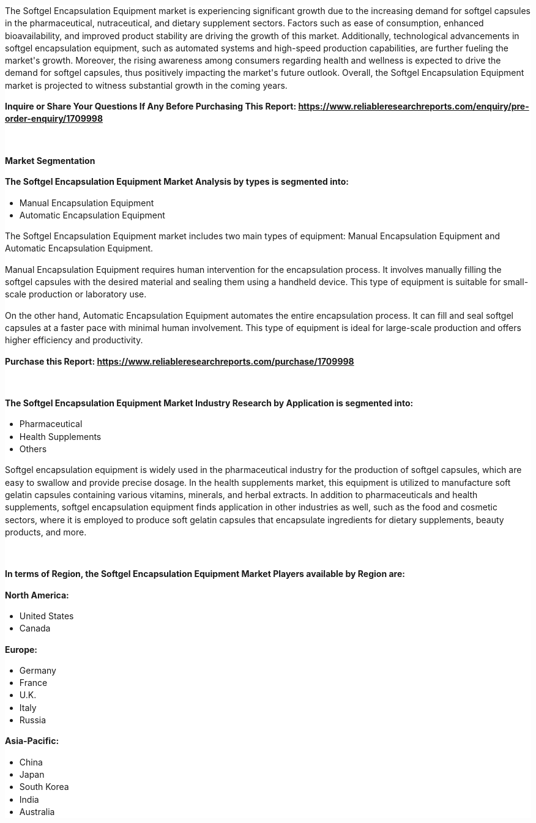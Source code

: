 <p><p>The Softgel Encapsulation Equipment market is experiencing significant growth due to the increasing demand for softgel capsules in the pharmaceutical, nutraceutical, and dietary supplement sectors. Factors such as ease of consumption, enhanced bioavailability, and improved product stability are driving the growth of this market. Additionally, technological advancements in softgel encapsulation equipment, such as automated systems and high-speed production capabilities, are further fueling the market's growth. Moreover, the rising awareness among consumers regarding health and wellness is expected to drive the demand for softgel capsules, thus positively impacting the market's future outlook. Overall, the Softgel Encapsulation Equipment market is projected to witness substantial growth in the coming years.</p></p>
<p><strong>Inquire or Share Your Questions If Any Before Purchasing This Report: <a href="https://www.reliableresearchreports.com/enquiry/pre-order-enquiry/1709998">https://www.reliableresearchreports.com/enquiry/pre-order-enquiry/1709998</a></strong></p>
<p>&nbsp;</p>
<p><strong>Market Segmentation</strong></p>
<p><strong>The Softgel Encapsulation Equipment Market Analysis by types is segmented into:</strong></p>
<p><ul><li>Manual Encapsulation Equipment</li><li>Automatic Encapsulation Equipment</li></ul></p>
<p><p>The Softgel Encapsulation Equipment market includes two main types of equipment: Manual Encapsulation Equipment and Automatic Encapsulation Equipment. </p><p>Manual Encapsulation Equipment requires human intervention for the encapsulation process. It involves manually filling the softgel capsules with the desired material and sealing them using a handheld device. This type of equipment is suitable for small-scale production or laboratory use.</p><p>On the other hand, Automatic Encapsulation Equipment automates the entire encapsulation process. It can fill and seal softgel capsules at a faster pace with minimal human involvement. This type of equipment is ideal for large-scale production and offers higher efficiency and productivity.</p></p>
<p><strong>Purchase this Report:&nbsp;<a href="https://www.reliableresearchreports.com/purchase/1709998">https://www.reliableresearchreports.com/purchase/1709998</a></strong></p>
<p>&nbsp;</p>
<p><strong>The Softgel Encapsulation Equipment Market Industry Research by Application is segmented into:</strong></p>
<p><ul><li>Pharmaceutical</li><li>Health Supplements</li><li>Others</li></ul></p>
<p><p>Softgel encapsulation equipment is widely used in the pharmaceutical industry for the production of softgel capsules, which are easy to swallow and provide precise dosage. In the health supplements market, this equipment is utilized to manufacture soft gelatin capsules containing various vitamins, minerals, and herbal extracts. In addition to pharmaceuticals and health supplements, softgel encapsulation equipment finds application in other industries as well, such as the food and cosmetic sectors, where it is employed to produce soft gelatin capsules that encapsulate ingredients for dietary supplements, beauty products, and more.</p></p>
<p>&nbsp;</p>
<p><strong>In terms of Region, the Softgel Encapsulation Equipment Market Players available by Region are:</strong></p>
<p>
    <p> <strong> North America: </strong>
        <ul>
            <li>United States</li>
            <li>Canada</li>
        </ul>
        </p> 
    <p> <strong> Europe: </strong>
        <ul>
            <li>Germany</li>
            <li>France</li>
            <li>U.K.</li>
            <li>Italy</li>
            <li>Russia</li>
        </ul>
        </p> 
    <p> <strong> Asia-Pacific: </strong>
        <ul>
            <li>China</li>
            <li>Japan</li>
            <li>South Korea</li>
            <li>India</li>
            <li>Australia</li>